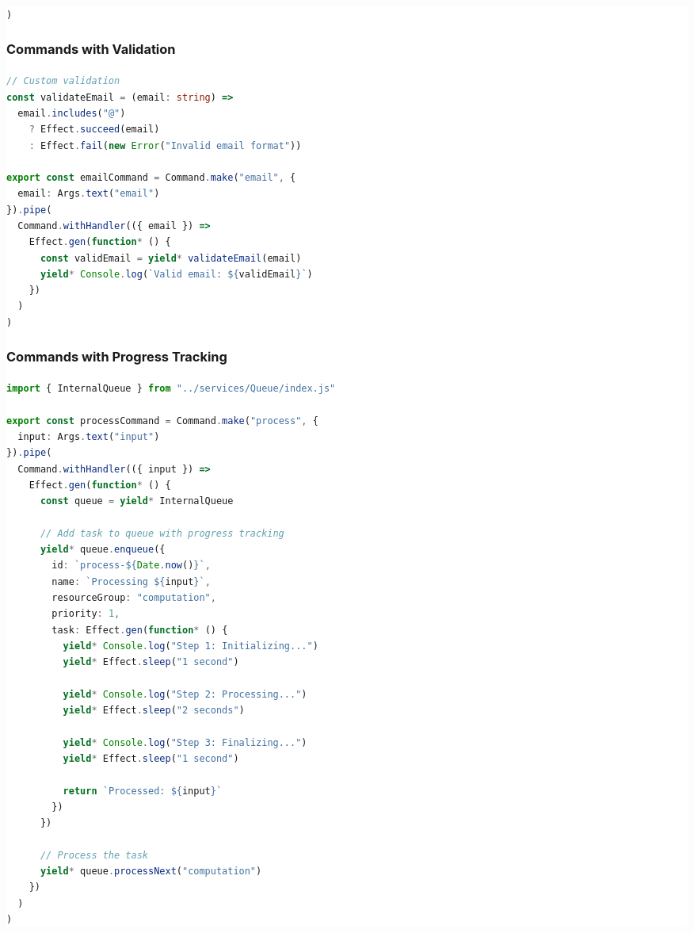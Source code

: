 ```typescript
)
```

### Commands with Validation

```typescript
// Custom validation
const validateEmail = (email: string) =>
  email.includes("@")
    ? Effect.succeed(email)
    : Effect.fail(new Error("Invalid email format"))

export const emailCommand = Command.make("email", {
  email: Args.text("email")
}).pipe(
  Command.withHandler(({ email }) =>
    Effect.gen(function* () {
      const validEmail = yield* validateEmail(email)
      yield* Console.log(`Valid email: ${validEmail}`)
    })
  )
)
```

### Commands with Progress Tracking

```typescript
import { InternalQueue } from "../services/Queue/index.js"

export const processCommand = Command.make("process", {
  input: Args.text("input")
}).pipe(
  Command.withHandler(({ input }) =>
    Effect.gen(function* () {
      const queue = yield* InternalQueue

      // Add task to queue with progress tracking
      yield* queue.enqueue({
        id: `process-${Date.now()}`,
        name: `Processing ${input}`,
        resourceGroup: "computation",
        priority: 1,
        task: Effect.gen(function* () {
          yield* Console.log("Step 1: Initializing...")
          yield* Effect.sleep("1 second")

          yield* Console.log("Step 2: Processing...")
          yield* Effect.sleep("2 seconds")

          yield* Console.log("Step 3: Finalizing...")
          yield* Effect.sleep("1 second")

          return `Processed: ${input}`
        })
      })

      // Process the task
      yield* queue.processNext("computation")
    })
  )
)
```

